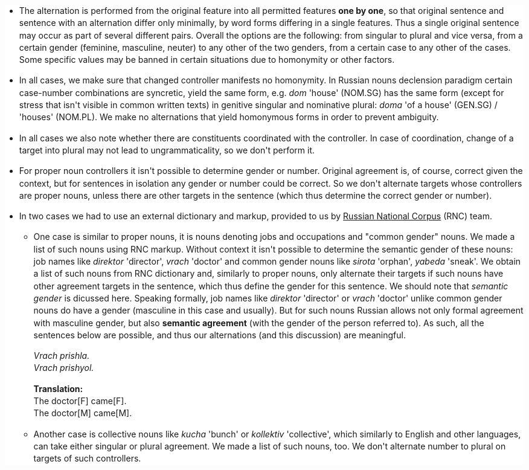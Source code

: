 - The alternation is performed from the original feature into all permitted features **one by one**, so that original sentence and sentence with an alternation differ only minimally, by word forms differing in a single features.
  Thus a single original sentence may occur as part of several different pairs.
  Overall the options are the following: from singular to plural and vice versa, from a certain gender (feminine, masculine, neuter) to any other of the two genders, from a certain case to any other of the cases.
  Some specific values may be banned in certain situations due to homonymity or other factors.

- In all cases, we make sure that changed controller manifests no homonymity.
  In Russian nouns declension paradigm certain case-number combinations are syncretic, yield the same form, e.g. *dom* 'house' (NOM.SG) has the same form (except for stress that isn't visible in common written texts) in genitive singular and nominative plural: *doma* 'of a house' (GEN.SG) / 'houses' (NOM.PL).
  We make no alternations that yield homonymous forms in order to prevent ambiguity.

- In all cases we also note whether there are constituents coordinated with the controller.
  In case of coordination, change of a target into plural may not lead to ungrammaticality, so we don't perform it.

- For proper noun controllers it isn't possible to determine gender or number.
  Original agreement is, of course, correct given the context, but for sentences in isolation any gender or number could be correct.
  So we don't alternate targets whose controllers are proper nouns, unless there are other targets in the sentence (which thus determine the correct gender or number).

- In two cases we had to use an external dictionary and markup, provided to us by [Russian National Corpus](https://ruscorpora.ru/en/) (RNC) team.
  - One case is similar to proper nouns, it is nouns denoting jobs and occupations and "common gender" nouns.
    We made a list of such nouns using RNC markup.
    Without context it isn't possible to determine the semantic gender of these nouns: job names like *direktor* 'director', *vrach* 'doctor' and common gender nouns like *sirota* 'orphan', *yabeda* 'sneak'.
    We obtain a list of such nouns from RNC dictionary and, similarly to proper nouns, only alternate their targets if such nouns have other agreement targets in the sentence, which thus define the gender for this sentence.
    We should note that *semantic gender* is dicussed here.
    Speaking formally, job names like *direktor* 'director' or *vrach* 'doctor' unlike common gender nouns do have a gender (masculine in this case and usually).
    But for such nouns Russian allows not only formal agreement with masculine gender, but also **semantic agreement** (with the gender of the person referred to).
    As such, all the sentences below are possible, and thus our alternations (and this discussion) are meaningful.

    *Vrach prishla.*   
    *Vrach prishyol.*   

    **Translation:**  
    The doctor[F] came[F].  
    The doctor[M] came[M].

  - Another case is collective nouns like *kucha* 'bunch' or *kollektiv* 'collective', which similarly to English and other languages, can take either singular or plural agreement. 
    We made a list of such nouns, too.
    We don't alternate number to plural on targets of such controllers.
